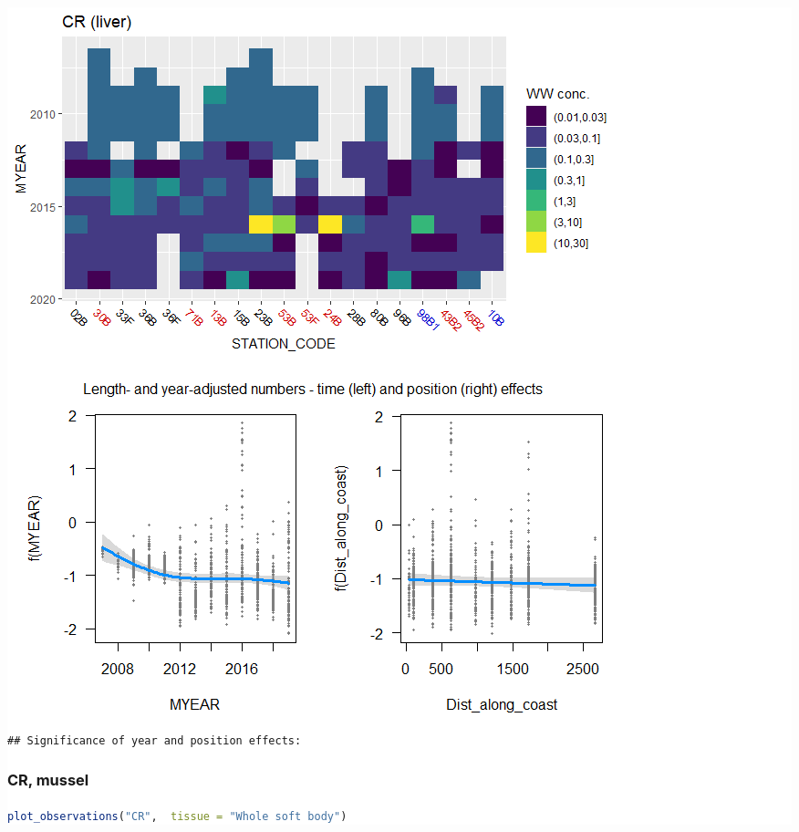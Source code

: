 ![](122_Analysis_01_plots_files/figure-html/unnamed-chunk-40-1.png)![](122_Analysis_01_plots_files/figure-html/unnamed-chunk-40-2.png)

```
## Significance of year and position effects:
```

### CR, mussel  

```r
plot_observations("CR",  tissue = "Whole soft body")  
```

